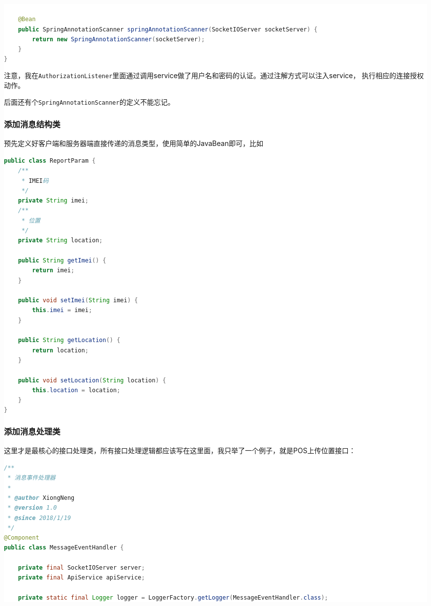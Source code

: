 ```java

    @Bean
    public SpringAnnotationScanner springAnnotationScanner(SocketIOServer socketServer) {
        return new SpringAnnotationScanner(socketServer);
    }
}
```

注意，我在`AuthorizationListener`里面通过调用service做了用户名和密码的认证。通过注解方式可以注入service，
执行相应的连接授权动作。

后面还有个`SpringAnnotationScanner`的定义不能忘记。

### 添加消息结构类

预先定义好客户端和服务器端直接传递的消息类型，使用简单的JavaBean即可，比如

```java
public class ReportParam {
    /**
     * IMEI码
     */
    private String imei;
    /**
     * 位置
     */
    private String location;

    public String getImei() {
        return imei;
    }

    public void setImei(String imei) {
        this.imei = imei;
    }

    public String getLocation() {
        return location;
    }

    public void setLocation(String location) {
        this.location = location;
    }
}
```

### 添加消息处理类

这里才是最核心的接口处理类，所有接口处理逻辑都应该写在这里面，我只举了一个例子，就是POS上传位置接口：

```java
/**
 * 消息事件处理器
 *
 * @author XiongNeng
 * @version 1.0
 * @since 2018/1/19
 */
@Component
public class MessageEventHandler {

    private final SocketIOServer server;
    private final ApiService apiService;

    private static final Logger logger = LoggerFactory.getLogger(MessageEventHandler.class);

```